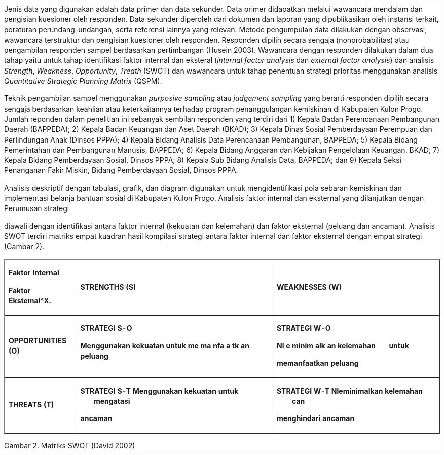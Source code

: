<p><span class="font6">Jenis data yang digunakan adalah data primer dan data sekunder. Data primer didapatkan melalui wawancara mendalam dan pengisian kuesioner oleh responden. Data sekunder diperoleh dari dokumen dan laporan yang dipublikasikan oleh instansi terkait, peraturan perundang-undangan, serta referensi lainnya yang relevan. Metode pengumpulan data dilakukan dengan observasi, wawancara terstruktur dan pengisian kuesioner oleh responden. Responden dipilih secara sengaja (nonprobabilitas) atau pengambilan responden sampel berdasarkan pertimbangan (Husein 2003). Wawancara dengan responden dilakukan dalam dua tahap yaitu untuk tahap identifikasi faktor internal dan eksteral (</span><span class="font6" style="font-style:italic;">internal factor analysis </span><span class="font6">dan </span><span class="font6" style="font-style:italic;">external factor analysis</span><span class="font6">) dan analisis </span><span class="font6" style="font-style:italic;">Strength</span><span class="font6">, </span><span class="font6" style="font-style:italic;">Weakness</span><span class="font6">, </span><span class="font6" style="font-style:italic;">Opportunity</span><span class="font6">, </span><span class="font6" style="font-style:italic;">Treath</span><span class="font6"> (SWOT) dan wawancara untuk tahap penentuan strategi prioritas menggunakan analisis </span><span class="font6" style="font-style:italic;">Quantitative Strategic Planning Matrix</span><span class="font6"> (QSPM).</span></p>
<p><span class="font6">Teknik pengambilan sampel menggunakan </span><span class="font6" style="font-style:italic;">purposive sampling</span><span class="font6"> atau </span><span class="font6" style="font-style:italic;">judgement sampling </span><span class="font6">yang berarti responden dipilih secara sengaja berdasarkan keahlian atau keterkaitannya terhadap program penanggulangan kemiskinan di Kabupaten Kulon Progo. Jumlah reponden dalam penelitian ini sebanyak sembilan responden yang terdiri dari 1) Kepala Badan Perencanaan Pembangunan Daerah (BAPPEDA); 2) Kepala Badan Keuangan dan Aset Daerah (BKAD); 3) Kepala Dinas Sosial Pemberdayaan Perempuan dan Perlindungan Anak (Dinsos PPPA); 4) Kepala Bidang Analisis Data Perencanaan Pembangunan, BAPPEDA; 5) Kepala Bidang Pemerintahan dan Pembangunan Manusis, BAPPEDA; 6) Kepala Bidang Anggaran dan Kebijakan Pengelolaan Keuangan, BKAD; 7) Kepala Bidang Pemberdayaan Sosial, Dinsos PPPA; 8) Kepala Sub Bidang Analisis Data, BAPPEDA; dan 9) Kepala Seksi Penanganan Fakir Miskin, Bidang Pemberdayaan Sosial, Dinsos PPPA.</span></p>
<p><span class="font6">Analisis deskriptif dengan tabulasi, grafik, dan diagram digunakan untuk mengidentifikasi pola sebaran kemiskinan dan implementasi belanja bantuan sosial di Kabupaten Kulon Progo. Analisis faktor internal dan eksternal yang dilanjutkan dengan Perumusan strategi</span></p>
<p><span class="font6">diawali dengan identifikasi antara faktor internal (kekuatan dan kelemahan) dan faktor eksternal (peluang dan ancaman). Analisis SWOT terdiri matriks empat kuadran hasil kompilasi strategi antara faktor internal dan faktor eksternal dengan empat strategi (Gambar 2).</span></p>
<table border="1">
<tr><td style="vertical-align:middle;">
<p><span class="font1" style="font-weight:bold;">Faktor Internal</span></p>
<p><span class="font1" style="font-weight:bold;">Faktor Ekstemal^X.</span></p></td><td style="vertical-align:middle;">
<p><span class="font1" style="font-weight:bold;">STRENGTHS (S)</span></p></td><td style="vertical-align:middle;">
<p><span class="font1" style="font-weight:bold;">WEAKNESSES (W)</span></p></td></tr>
<tr><td style="vertical-align:middle;">
<p><span class="font1" style="font-weight:bold;">OPPORTUNITIES (O)</span></p></td><td style="vertical-align:top;">
<p><span class="font1" style="font-weight:bold;">STRATEGI S-O</span></p>
<p><span class="font1" style="font-weight:bold;">Menggunakan kekuatan untuk me ma nfa a tk an peluang</span></p></td><td style="vertical-align:top;">
<p><span class="font1" style="font-weight:bold;">STRATEGI W-O</span></p>
<p><span class="font1" style="font-weight:bold;">Nl e minim alk an kelemahan &nbsp;&nbsp;&nbsp;&nbsp;&nbsp;&nbsp;untuk</span></p>
<p><span class="font1" style="font-weight:bold;">memanfaatkan peluang</span></p></td></tr>
<tr><td style="vertical-align:middle;">
<p><span class="font1" style="font-weight:bold;">THREATS (T)</span></p></td><td style="vertical-align:top;">
<p><span class="font1" style="font-weight:bold;">STRATEGI S-T Menggunakan kekuatan untuk &nbsp;&nbsp;&nbsp;&nbsp;&nbsp;&nbsp;&nbsp;mengatasi</span></p>
<p><span class="font1" style="font-weight:bold;">ancaman</span></p></td><td style="vertical-align:top;">
<p><span class="font1" style="font-weight:bold;">STRATEGI W-T Nleminimalkan kelemahan &nbsp;&nbsp;&nbsp;&nbsp;&nbsp;&nbsp;&nbsp;&nbsp;can</span></p>
<p><span class="font1" style="font-weight:bold;">menghindari ancaman</span></p></td></tr>
</table>
<p><span class="font6">Gambar 2. Matriks SWOT (David 2002)</span></p>